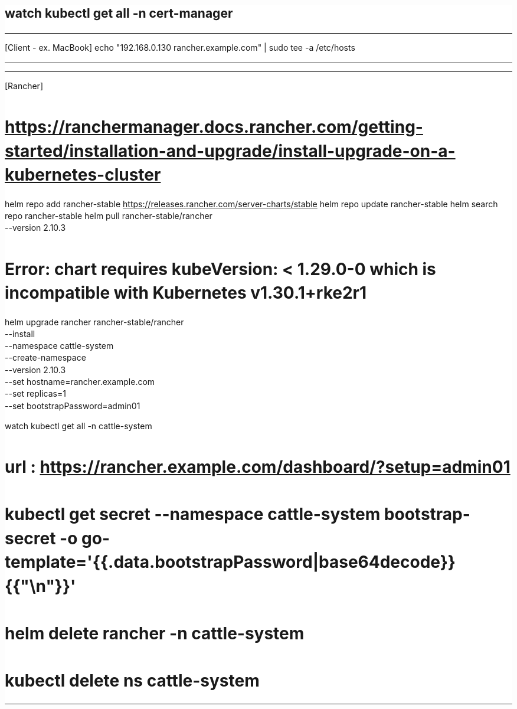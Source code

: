 ## watch kubectl get all -n cert-manager

---

[Client - ex. MacBook]
echo "192.168.0.130 rancher.example.com" | sudo tee -a /etc/hosts

---

---

[Rancher]

# https://ranchermanager.docs.rancher.com/getting-started/installation-and-upgrade/install-upgrade-on-a-kubernetes-cluster

helm repo add rancher-stable https://releases.rancher.com/server-charts/stable
helm repo update rancher-stable
helm search repo rancher-stable
helm pull rancher-stable/rancher \
 --version 2.10.3

# Error: chart requires kubeVersion: < 1.29.0-0 which is incompatible with Kubernetes v1.30.1+rke2r1

helm upgrade rancher rancher-stable/rancher \
 --install \
 --namespace cattle-system \
 --create-namespace \
 --version 2.10.3 \
 --set hostname=rancher.example.com \
 --set replicas=1 \
 --set bootstrapPassword=admin01

watch kubectl get all -n cattle-system

# url : https://rancher.example.com/dashboard/?setup=admin01

# kubectl get secret --namespace cattle-system bootstrap-secret -o go-template='{{.data.bootstrapPassword|base64decode}}{{"\n"}}'

# helm delete rancher -n cattle-system

# kubectl delete ns cattle-system

---
